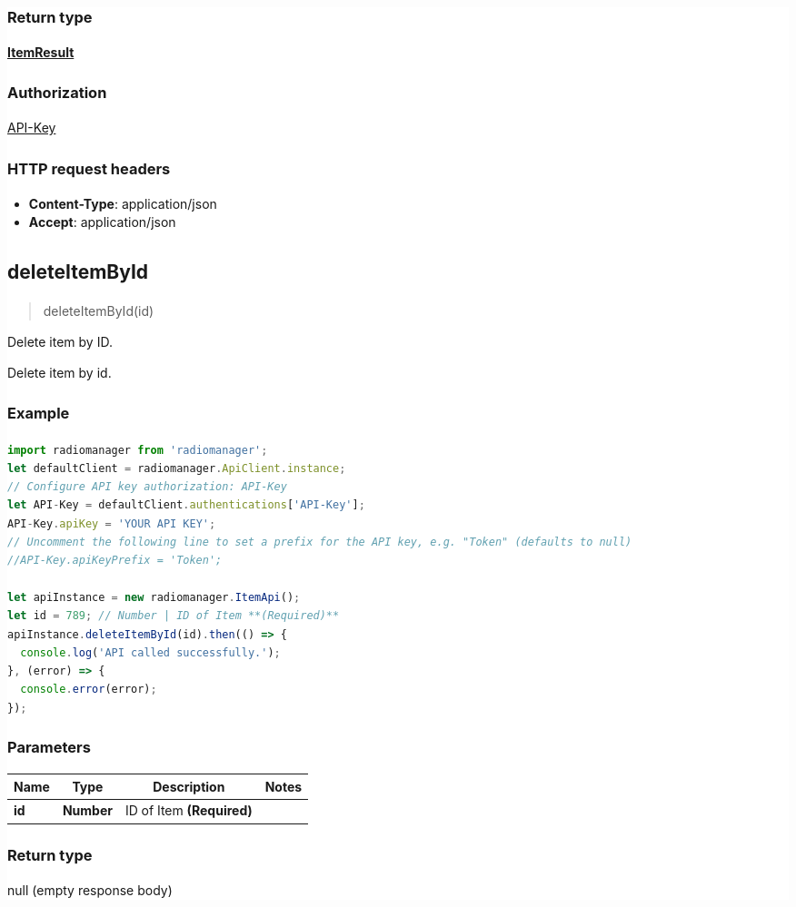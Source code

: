 ### Return type

[**ItemResult**](ItemResult.md)

### Authorization

[API-Key](../README.md#API-Key)

### HTTP request headers

- **Content-Type**: application/json
- **Accept**: application/json


## deleteItemById

> deleteItemById(id)

Delete item by ID.

Delete item by id.

### Example

```javascript
import radiomanager from 'radiomanager';
let defaultClient = radiomanager.ApiClient.instance;
// Configure API key authorization: API-Key
let API-Key = defaultClient.authentications['API-Key'];
API-Key.apiKey = 'YOUR API KEY';
// Uncomment the following line to set a prefix for the API key, e.g. "Token" (defaults to null)
//API-Key.apiKeyPrefix = 'Token';

let apiInstance = new radiomanager.ItemApi();
let id = 789; // Number | ID of Item **(Required)**
apiInstance.deleteItemById(id).then(() => {
  console.log('API called successfully.');
}, (error) => {
  console.error(error);
});

```

### Parameters


Name | Type | Description  | Notes
------------- | ------------- | ------------- | -------------
 **id** | **Number**| ID of Item **(Required)** | 

### Return type

null (empty response body)
